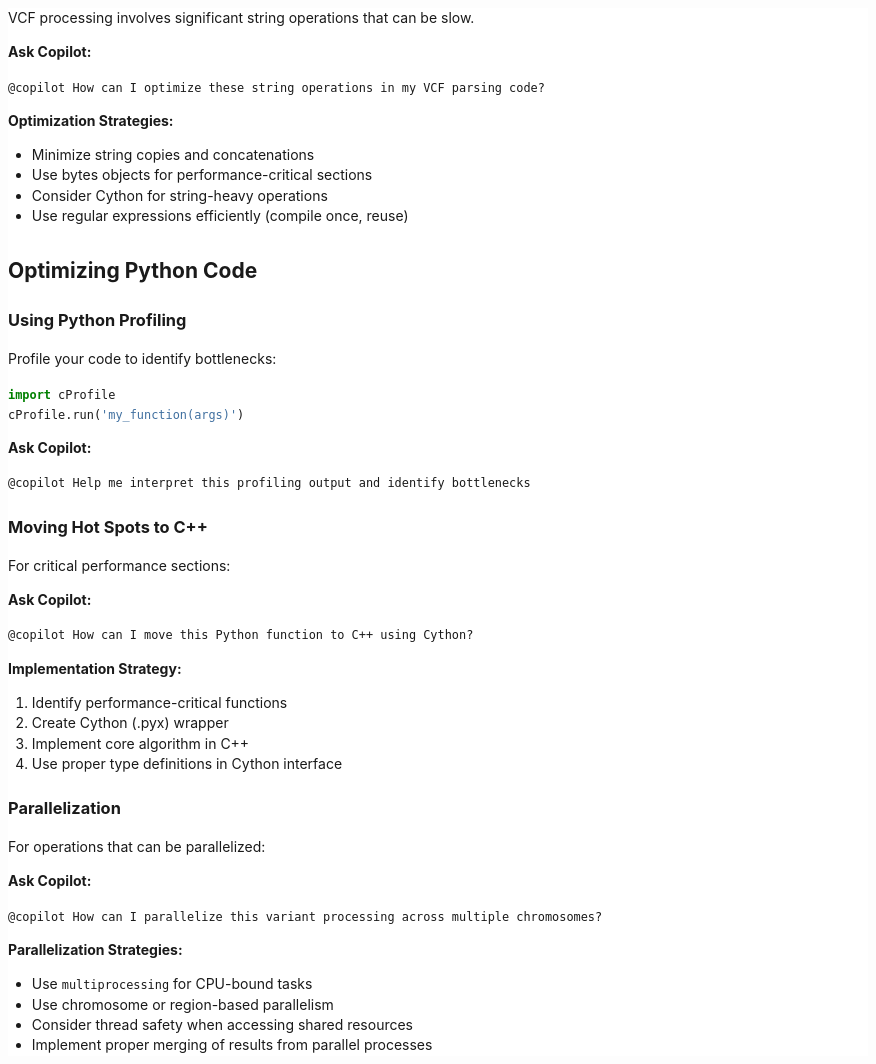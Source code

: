 VCF processing involves significant string operations that can be slow.

**Ask Copilot:**
```
@copilot How can I optimize these string operations in my VCF parsing code?
```

**Optimization Strategies:**
- Minimize string copies and concatenations
- Use bytes objects for performance-critical sections
- Consider Cython for string-heavy operations
- Use regular expressions efficiently (compile once, reuse)

## Optimizing Python Code

### Using Python Profiling

Profile your code to identify bottlenecks:

```python
import cProfile
cProfile.run('my_function(args)')
```

**Ask Copilot:**
```
@copilot Help me interpret this profiling output and identify bottlenecks
```

### Moving Hot Spots to C++

For critical performance sections:

**Ask Copilot:**
```
@copilot How can I move this Python function to C++ using Cython?
```

**Implementation Strategy:**
1. Identify performance-critical functions
2. Create Cython (.pyx) wrapper
3. Implement core algorithm in C++
4. Use proper type definitions in Cython interface

### Parallelization

For operations that can be parallelized:

**Ask Copilot:**
```
@copilot How can I parallelize this variant processing across multiple chromosomes?
```

**Parallelization Strategies:**
- Use `multiprocessing` for CPU-bound tasks
- Use chromosome or region-based parallelism
- Consider thread safety when accessing shared resources
- Implement proper merging of results from parallel processes
